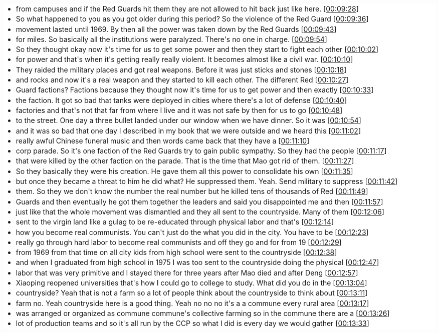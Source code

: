 *  from campuses and if the Red Guards hit them they are not allowed to hit back just like here. [[00:09:28](https://www.youtube.com/watch?v=jIay3uL17Jg&t=568.72s)]
*  So what happened to you as you got older during this period? So the violence of the Red Guard [[00:09:36](https://www.youtube.com/watch?v=jIay3uL17Jg&t=576.8s)]
*  movement lasted until 1969. By then all the power was taken down by the Red Guards [[00:09:43](https://www.youtube.com/watch?v=jIay3uL17Jg&t=583.84s)]
*  for miles. So basically all the institutions were paralyzed. There's no one in charge. [[00:09:54](https://www.youtube.com/watch?v=jIay3uL17Jg&t=594.48s)]
*  So they thought okay now it's time for us to get some power and then they start to fight each other [[00:10:02](https://www.youtube.com/watch?v=jIay3uL17Jg&t=602.8000000000001s)]
*  for power and that's when it's getting really really violent. It becomes almost like a civil war. [[00:10:10](https://www.youtube.com/watch?v=jIay3uL17Jg&t=610.9599999999999s)]
*  They raided the military places and got real weapons. Before it was just sticks and stones [[00:10:18](https://www.youtube.com/watch?v=jIay3uL17Jg&t=618.24s)]
*  and rocks and now it's a real weapon and they started to kill each other. The different Red [[00:10:27](https://www.youtube.com/watch?v=jIay3uL17Jg&t=627.76s)]
*  Guard factions? Factions because they thought now it's time for us to get power and then exactly [[00:10:33](https://www.youtube.com/watch?v=jIay3uL17Jg&t=633.6s)]
*  the faction. It got so bad that tanks were deployed in cities where there's a lot of defense [[00:10:40](https://www.youtube.com/watch?v=jIay3uL17Jg&t=640.16s)]
*  factories and that's not that far from where I live and it was not safe by then for us to go [[00:10:48](https://www.youtube.com/watch?v=jIay3uL17Jg&t=648.0s)]
*  to the street. One day a three bullet landed under our window when we have dinner. So it was [[00:10:54](https://www.youtube.com/watch?v=jIay3uL17Jg&t=654.3199999999999s)]
*  and it was so bad that one day I described in my book that we were outside and we heard this [[00:11:02](https://www.youtube.com/watch?v=jIay3uL17Jg&t=662.9599999999999s)]
*  really awful Chinese funeral music and then words came back that they have a [[00:11:10](https://www.youtube.com/watch?v=jIay3uL17Jg&t=670.72s)]
*  corp parade. So it's one faction of the Red Guards try to gain public sympathy. So they had the people [[00:11:17](https://www.youtube.com/watch?v=jIay3uL17Jg&t=677.68s)]
*  that were killed by the other faction on the parade. That is the time that Mao got rid of them. [[00:11:27](https://www.youtube.com/watch?v=jIay3uL17Jg&t=687.52s)]
*  So they basically they were his creation. He gave them all this power to consolidate his own [[00:11:35](https://www.youtube.com/watch?v=jIay3uL17Jg&t=695.12s)]
*  but once they became a threat to him he did what? He suppressed them. Yeah. Send military to suppress [[00:11:42](https://www.youtube.com/watch?v=jIay3uL17Jg&t=702.0s)]
*  them. So they we don't know the number the real number but he killed tens of thousands of Red [[00:11:49](https://www.youtube.com/watch?v=jIay3uL17Jg&t=709.36s)]
*  Guards and then eventually he got them together the leaders and said you disappointed me and then [[00:11:57](https://www.youtube.com/watch?v=jIay3uL17Jg&t=717.76s)]
*  just like that the whole movement was dismantled and they all sent to the countryside. Many of them [[00:12:06](https://www.youtube.com/watch?v=jIay3uL17Jg&t=726.48s)]
*  sent to the virgin land like a gulag to be re-educated through physical labor and that's [[00:12:14](https://www.youtube.com/watch?v=jIay3uL17Jg&t=734.56s)]
*  how you become real communists. You can't just do the what you did in the city. You have to be [[00:12:23](https://www.youtube.com/watch?v=jIay3uL17Jg&t=743.4399999999999s)]
*  really go through hard labor to become real communists and off they go and for from 19 [[00:12:29](https://www.youtube.com/watch?v=jIay3uL17Jg&t=749.5999999999999s)]
*  from 1969 from that time on all city kids from high school were sent to the countryside [[00:12:38](https://www.youtube.com/watch?v=jIay3uL17Jg&t=758.32s)]
*  and when I graduated from high school in 1975 I was too sent to the countryside doing the physical [[00:12:47](https://www.youtube.com/watch?v=jIay3uL17Jg&t=767.76s)]
*  labor that was very primitive and I stayed there for three years after Mao died and after Deng [[00:12:57](https://www.youtube.com/watch?v=jIay3uL17Jg&t=777.12s)]
*  Xiaoping reopened universities that's how I could go to college to study. What did you do in the [[00:13:04](https://www.youtube.com/watch?v=jIay3uL17Jg&t=784.32s)]
*  countryside? Yeah that is not a farm so a lot of people think about the countryside to think about [[00:13:11](https://www.youtube.com/watch?v=jIay3uL17Jg&t=791.6800000000001s)]
*  farm no. Yeah countryside here is a good thing. Yeah no no no it's a a commune every rural area [[00:13:17](https://www.youtube.com/watch?v=jIay3uL17Jg&t=797.9200000000001s)]
*  was arranged or organized as commune commune's collective farming so in the commune there are a [[00:13:26](https://www.youtube.com/watch?v=jIay3uL17Jg&t=806.32s)]
*  lot of production teams and so it's all run by the CCP so what I did is every day we would gather [[00:13:33](https://www.youtube.com/watch?v=jIay3uL17Jg&t=813.52s)]